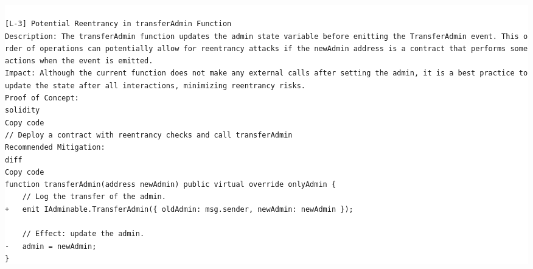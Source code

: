 ````solidity

[L-3] Potential Reentrancy in transferAdmin Function
Description: The transferAdmin function updates the admin state variable before emitting the TransferAdmin event. This order of operations can potentially allow for reentrancy attacks if the newAdmin address is a contract that performs some actions when the event is emitted.
Impact: Although the current function does not make any external calls after setting the admin, it is a best practice to update the state after all interactions, minimizing reentrancy risks.
Proof of Concept:
solidity
Copy code
// Deploy a contract with reentrancy checks and call transferAdmin
Recommended Mitigation:
diff
Copy code
function transferAdmin(address newAdmin) public virtual override onlyAdmin {
    // Log the transfer of the admin.
+   emit IAdminable.TransferAdmin({ oldAdmin: msg.sender, newAdmin: newAdmin });

    // Effect: update the admin.
-   admin = newAdmin;
}
````
